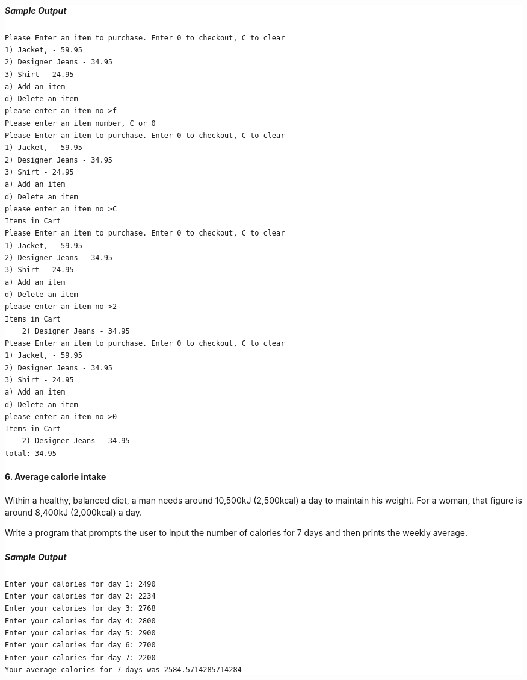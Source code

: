##### Sample Output

```
Please Enter an item to purchase. Enter 0 to checkout, C to clear
1) Jacket, - 59.95
2) Designer Jeans - 34.95
3) Shirt - 24.95
a) Add an item
d) Delete an item
please enter an item no >f
Please enter an item number, C or 0
Please Enter an item to purchase. Enter 0 to checkout, C to clear
1) Jacket, - 59.95
2) Designer Jeans - 34.95
3) Shirt - 24.95
a) Add an item
d) Delete an item
please enter an item no >C
Items in Cart
Please Enter an item to purchase. Enter 0 to checkout, C to clear
1) Jacket, - 59.95
2) Designer Jeans - 34.95
3) Shirt - 24.95
a) Add an item
d) Delete an item
please enter an item no >2
Items in Cart
    2) Designer Jeans - 34.95
Please Enter an item to purchase. Enter 0 to checkout, C to clear
1) Jacket, - 59.95
2) Designer Jeans - 34.95
3) Shirt - 24.95
a) Add an item
d) Delete an item
please enter an item no >0
Items in Cart
    2) Designer Jeans - 34.95
total: 34.95
```

#### 6. Average calorie intake

Within a healthy, balanced diet, a man needs around 10,500kJ (2,500kcal) a day to maintain his weight. For a woman, that figure is around 8,400kJ (2,000kcal) a day.

Write a program that prompts the user to input the number of calories for 7 days and then prints the weekly average.

##### Sample Output

```
Enter your calories for day 1: 2490
Enter your calories for day 2: 2234
Enter your calories for day 3: 2768
Enter your calories for day 4: 2800
Enter your calories for day 5: 2900
Enter your calories for day 6: 2700
Enter your calories for day 7: 2200
Your average calories for 7 days was 2584.5714285714284
```
